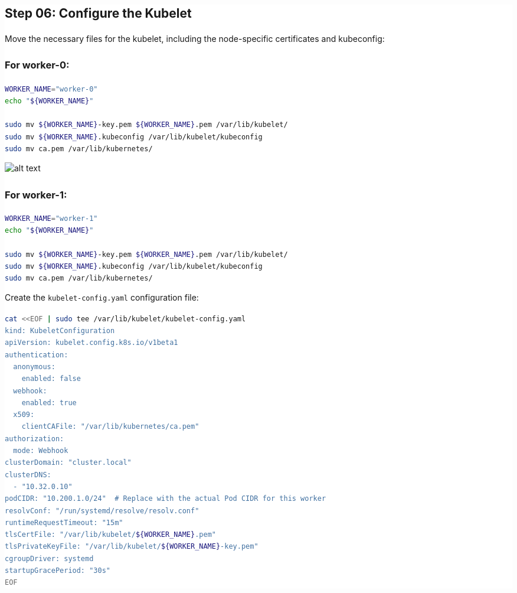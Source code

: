 ## Step 06: Configure the Kubelet

Move the necessary files for the kubelet, including the node-specific certificates and kubeconfig:

### For worker-0:

```sh
WORKER_NAME="worker-0"
echo "${WORKER_NAME}"

sudo mv ${WORKER_NAME}-key.pem ${WORKER_NAME}.pem /var/lib/kubelet/
sudo mv ${WORKER_NAME}.kubeconfig /var/lib/kubelet/kubeconfig
sudo mv ca.pem /var/lib/kubernetes/
```

![alt text](https://github.com/poridhiEng/poridhi-labs/raw/main/Poridhi%20Labs/Kubernetes%20Tasks/kubernetes-the-hard-way/lab-6/images/image-2.png)

### For worker-1:

```sh
WORKER_NAME="worker-1"
echo "${WORKER_NAME}"

sudo mv ${WORKER_NAME}-key.pem ${WORKER_NAME}.pem /var/lib/kubelet/
sudo mv ${WORKER_NAME}.kubeconfig /var/lib/kubelet/kubeconfig
sudo mv ca.pem /var/lib/kubernetes/
```

Create the `kubelet-config.yaml` configuration file:

```sh
cat <<EOF | sudo tee /var/lib/kubelet/kubelet-config.yaml
kind: KubeletConfiguration
apiVersion: kubelet.config.k8s.io/v1beta1
authentication:
  anonymous:
    enabled: false
  webhook:
    enabled: true
  x509:
    clientCAFile: "/var/lib/kubernetes/ca.pem"
authorization:
  mode: Webhook
clusterDomain: "cluster.local"
clusterDNS:
  - "10.32.0.10"
podCIDR: "10.200.1.0/24"  # Replace with the actual Pod CIDR for this worker
resolvConf: "/run/systemd/resolve/resolv.conf"
runtimeRequestTimeout: "15m"
tlsCertFile: "/var/lib/kubelet/${WORKER_NAME}.pem"
tlsPrivateKeyFile: "/var/lib/kubelet/${WORKER_NAME}-key.pem"
cgroupDriver: systemd
startupGracePeriod: "30s"
EOF
```

